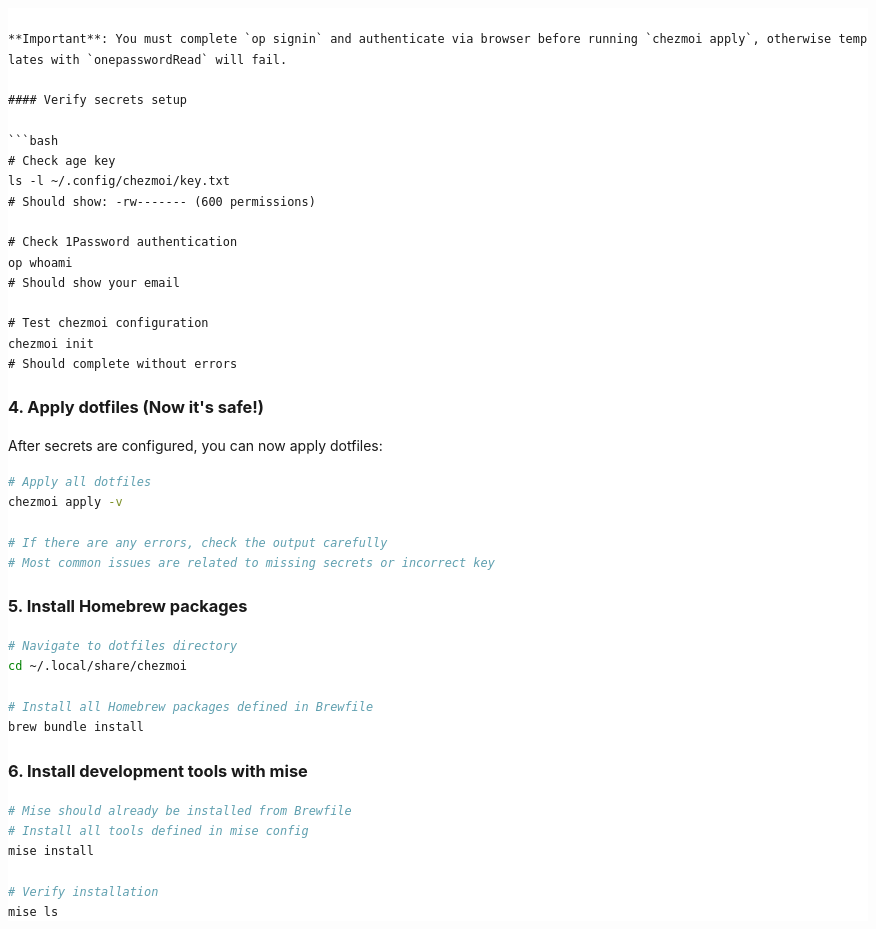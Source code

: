 ```

**Important**: You must complete `op signin` and authenticate via browser before running `chezmoi apply`, otherwise templates with `onepasswordRead` will fail.

#### Verify secrets setup

```bash
# Check age key
ls -l ~/.config/chezmoi/key.txt
# Should show: -rw------- (600 permissions)

# Check 1Password authentication
op whoami
# Should show your email

# Test chezmoi configuration
chezmoi init
# Should complete without errors
```

### 4. Apply dotfiles (Now it's safe!)

After secrets are configured, you can now apply dotfiles:

```bash
# Apply all dotfiles
chezmoi apply -v

# If there are any errors, check the output carefully
# Most common issues are related to missing secrets or incorrect key
```

### 5. Install Homebrew packages

```bash
# Navigate to dotfiles directory
cd ~/.local/share/chezmoi

# Install all Homebrew packages defined in Brewfile
brew bundle install
```

### 6. Install development tools with mise

```bash
# Mise should already be installed from Brewfile
# Install all tools defined in mise config
mise install

# Verify installation
mise ls
```
